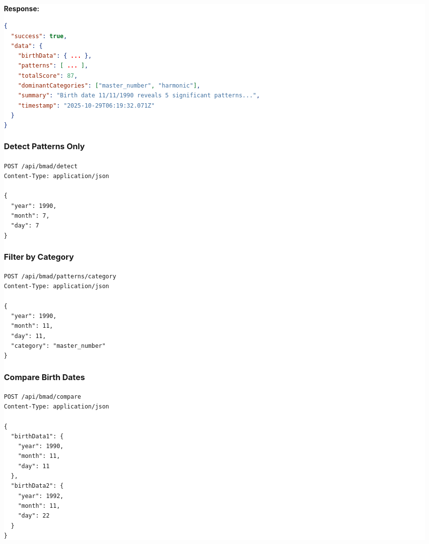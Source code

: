 **Response:**
```json
{
  "success": true,
  "data": {
    "birthData": { ... },
    "patterns": [ ... ],
    "totalScore": 87,
    "dominantCategories": ["master_number", "harmonic"],
    "summary": "Birth date 11/11/1990 reveals 5 significant patterns...",
    "timestamp": "2025-10-29T06:19:32.071Z"
  }
}
```

### Detect Patterns Only
```http
POST /api/bmad/detect
Content-Type: application/json

{
  "year": 1990,
  "month": 7,
  "day": 7
}
```

### Filter by Category
```http
POST /api/bmad/patterns/category
Content-Type: application/json

{
  "year": 1990,
  "month": 11,
  "day": 11,
  "category": "master_number"
}
```

### Compare Birth Dates
```http
POST /api/bmad/compare
Content-Type: application/json

{
  "birthData1": {
    "year": 1990,
    "month": 11,
    "day": 11
  },
  "birthData2": {
    "year": 1992,
    "month": 11,
    "day": 22
  }
}
```
